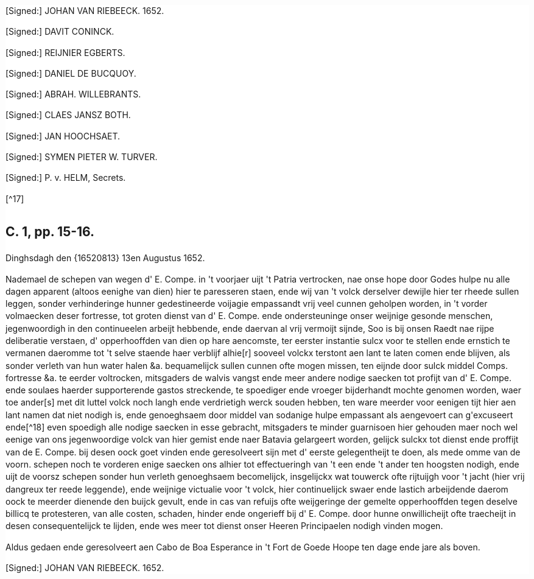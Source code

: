 [Signed:] JOHAN VAN RIEBEECK. 1652.

[Signed:] DAVIT CONINCK.

[Signed:] REIJNIER EGBERTS.

[Signed:] DANIEL DE BUCQUOY.

[Signed:] ABRAH. WILLEBRANTS.

[Signed:] CLAES JANSZ BOTH.

[Signed:] JAN HOOCHSAET.

[Signed:] SYMEN PIETER W. TURVER.

[Signed:] P. v. HELM, Secrets.

[^17] 

## C. 1, pp. 15-16.

Dinghsdagh den {16520813} 13en Augustus 1652.

Nademael de schepen van wegen d' E. Compe. in 't voorjaer uijt 't Patria vertrocken, nae onse hope door Godes hulpe nu alle dagen apparent (altoos eenighe van dien) hier te paresseren staen, ende wij van 't volck derselver dewijle hier ter rheede sullen leggen, sonder verhinderinge hunner gedestineerde voijagie empassandt vrij veel cunnen geholpen worden, in 't vorder volmaecken deser fortresse, tot groten dienst van d' E. Compe. ende ondersteuninge onser weijnige gesonde menschen, jegenwoordigh in den continueelen arbeijt hebbende, ende daervan al vrij vermoijt sijnde, Soo is bij onsen Raedt nae rijpe deliberatie verstaen, d' opperhooffden van dien op hare aencomste, ter eerster instantie sulcx voor te stellen ende ernstich te vermanen daeromme tot 't selve staende haer verblijf alhie[r] sooveel volckx terstont aen lant te laten comen ende blijven, als sonder verleth van hun water halen &a. bequamelijck sullen cunnen ofte mogen missen, ten eijnde door sulck middel Comps. fortresse &a. te eerder voltrocken, mitsgaders de walvis vangst ende meer andere nodige saecken tot profijt van d' E. Compe. ende soulaes haerder supporterende gastos streckende, te spoediger ende vroeger bijderhandt mochte genomen worden, waer toe ander[s] met dit luttel volck noch langh ende verdrietigh werck souden hebben, ten ware meerder voor eenigen tijt hier aen lant namen dat niet nodigh is, ende genoeghsaem door middel van sodanige hulpe empassant als aengevoert can g'excuseert ende[^18] even spoedigh alle nodige saecken in esse gebracht, mitsgaders te minder guarnisoen hier gehouden maer noch wel eenige van ons jegenwoordige volck van hier gemist ende naer Batavia gelargeert worden, gelijck sulckx tot dienst ende proffijt van de E. Compe. bij desen oock goet vinden ende geresolveert sijn met d' eerste gelegentheijt te doen, als mede omme van de voorn. schepen noch te vorderen enige saecken ons alhier tot effectueringh van 't een ende 't ander ten hoogsten nodigh, ende uijt de voorsz schepen sonder hun verleth genoeghsaem becomelijck, insgelijckx wat touwerck ofte rijtuijgh voor 't jacht (hier vrij dangreux ter reede leggende), ende weijnige victualie voor 't volck, hier continuelijck swaer ende lastich arbeijdende daerom oock te meerder dienende den buijck gevult, ende in cas van refuijs ofte weijgeringe der gemelte opperhooffden tegen deselve billicq te protesteren, van alle costen, schaden, hinder ende ongerieff bij d' E. Compe. door hunne onwillicheijt ofte traecheijt in desen consequentelijck te lijden, ende wes meer tot dienst onser Heeren Principaelen nodigh vinden mogen.

Aldus gedaen ende geresolveert aen Cabo de Boa Esperance in 't Fort de Goede Hoope ten dage ende jare als boven.

[Signed:] JOHAN VAN RIEBEECK. 1652.

